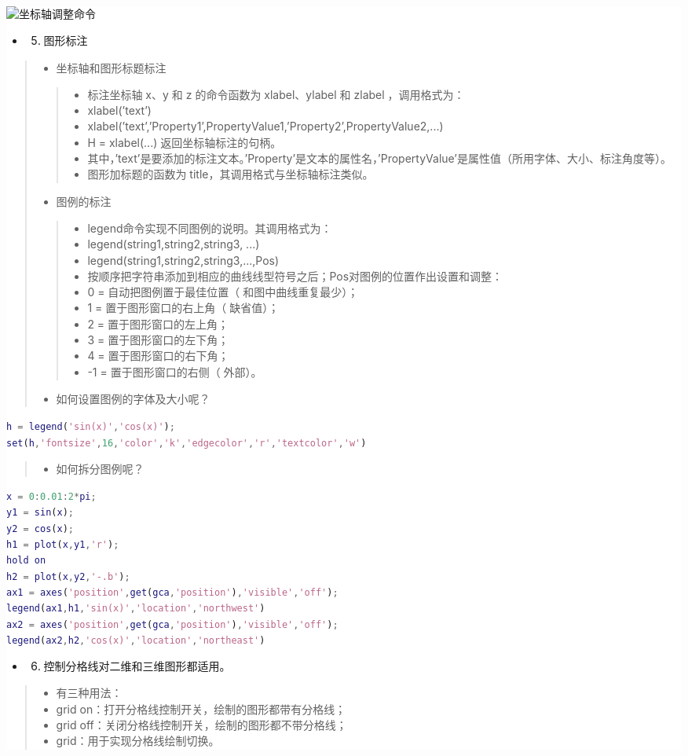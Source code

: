 ![坐标轴调整命令](https://github.com/DodgeV/learning-programming/blob/master/png/%E5%9D%90%E6%A0%87%E8%BD%B4%E8%B0%83%E6%95%B4%E5%91%BD%E4%BB%A4.png)

* 5. 图形标注

> * 坐标轴和图形标题标注 
>
> > * 标注坐标轴 x、y 和 z 的命令函数为 xlabel、ylabel 和 zlabel ，调用格式为：
> > * xlabel(’text’) 
> > * xlabel(’text’,’Property1’,PropertyValue1,’Property2’,PropertyValue2,...)
> > * H = xlabel(...)  返回坐标轴标注的句柄。
> > * 其中，’text’是要添加的标注文本。’Property’是文本的属性名，’PropertyValue’是属性值（所用字体、大小、标注角度等）。
> > * 图形加标题的函数为 title，其调用格式与坐标轴标注类似。
>
> * 图例的标注 
>
> > * legend命令实现不同图例的说明。其调用格式为： 
> > * legend(string1,string2,string3, ...)   
> > * legend(string1,string2,string3,...,Pos)   
> > * 按顺序把字符串添加到相应的曲线线型符号之后；Pos对图例的位置作出设置和调整： 
> > * 0 = 自动把图例置于最佳位置（ 和图中曲线重复最少）； 
> > * 1 =  置于图形窗口的右上角（ 缺省值）； 
> > * 2 =  置于图形窗口的左上角； 
> > * 3 =  置于图形窗口的左下角； 
> > * 4 =  置于图形窗口的右下角； 
> > * -1 =  置于图形窗口的右侧（ 外部）。 
>
> + 如何设置图例的字体及大小呢？

```Matlab
h = legend('sin(x)','cos(x)');
set(h,'fontsize',16,'color','k','edgecolor','r','textcolor','w')
```

> + 如何拆分图例呢？

```Matlab
x = 0:0.01:2*pi;
y1 = sin(x);
y2 = cos(x);
h1 = plot(x,y1,'r');
hold on
h2 = plot(x,y2,'-.b');
ax1 = axes('position',get(gca,'position'),'visible','off');
legend(ax1,h1,'sin(x)','location','northwest')
ax2 = axes('position',get(gca,'position'),'visible','off');
legend(ax2,h2,'cos(x)','location','northeast')
```

* 6. 控制分格线对二维和三维图形都适用。

> * 有三种用法： 
> * grid on：打开分格线控制开关，绘制的图形都带有分格线； 
> * grid off：关闭分格线控制开关，绘制的图形都不带分格线； 
> * grid：用于实现分格线绘制切换。

